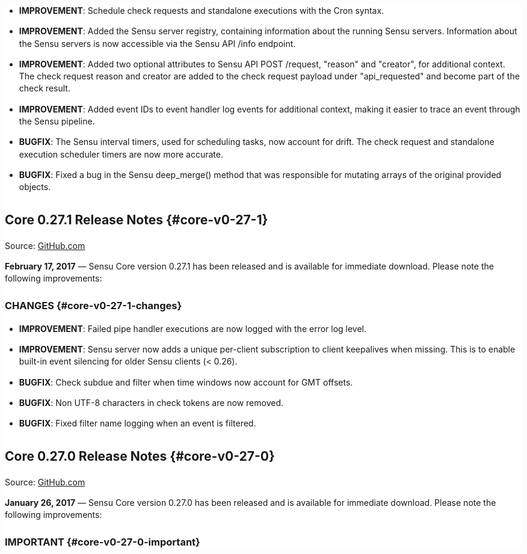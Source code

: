- **IMPROVEMENT**: Schedule check requests and standalone executions with
  the Cron syntax.

- **IMPROVEMENT**: Added the Sensu server registry, containing information
  about the running Sensu servers. Information about the Sensu
  servers is now accessible via the Sensu API /info endpoint.

- **IMPROVEMENT**: Added two optional attributes to Sensu API POST
  /request, "reason" and "creator", for additional context. The
  check request reason and creator are added to the check request
  payload under "api_requested" and become part of the check result.

- **IMPROVEMENT**: Added event IDs to event handler log events for
  additional context, making it easier to trace an event through the
  Sensu pipeline.

- **BUGFIX**: The Sensu interval timers, used for scheduling tasks, now
  account for drift. The check request and standalone execution
  scheduler timers are now more accurate.

- **BUGFIX**: Fixed a bug in the Sensu deep_merge() method that was
  responsible for mutating arrays of the original provided objects.

## Core 0.27.1 Release Notes {#core-v0-27-1}

Source: [GitHub.com](https://github.com/sensu/sensu/blob/master/CHANGELOG.md#0271---2017-02-17)

**February 17, 2017** &mdash; Sensu Core version 0.27.1 has been released
  and is available for immediate download. Please note the following
  improvements:

### CHANGES {#core-v0-27-1-changes}

- **IMPROVEMENT**: Failed pipe handler executions are now logged with the
  error log level.

- **IMPROVEMENT**: Sensu server now adds a unique per-client subscription to
  client keepalives when missing. This is to enable built-in event
  silencing for older Sensu clients (< 0.26).

- **BUGFIX**: Check subdue and filter when time windows now account for
  GMT offsets.

- **BUGFIX**: Non UTF-8 characters in check tokens are now removed.

- **BUGFIX**: Fixed filter name logging when an event is filtered.

## Core 0.27.0 Release Notes {#core-v0-27-0}

Source: [GitHub.com](https://github.com/sensu/sensu/blob/master/CHANGELOG.md#0270---2017-01-26)

**January 26, 2017** &mdash; Sensu Core version 0.27.0 has been released and is
available for immediate download. Please note the following improvements:

### IMPORTANT {#core-v0-27-0-important}
